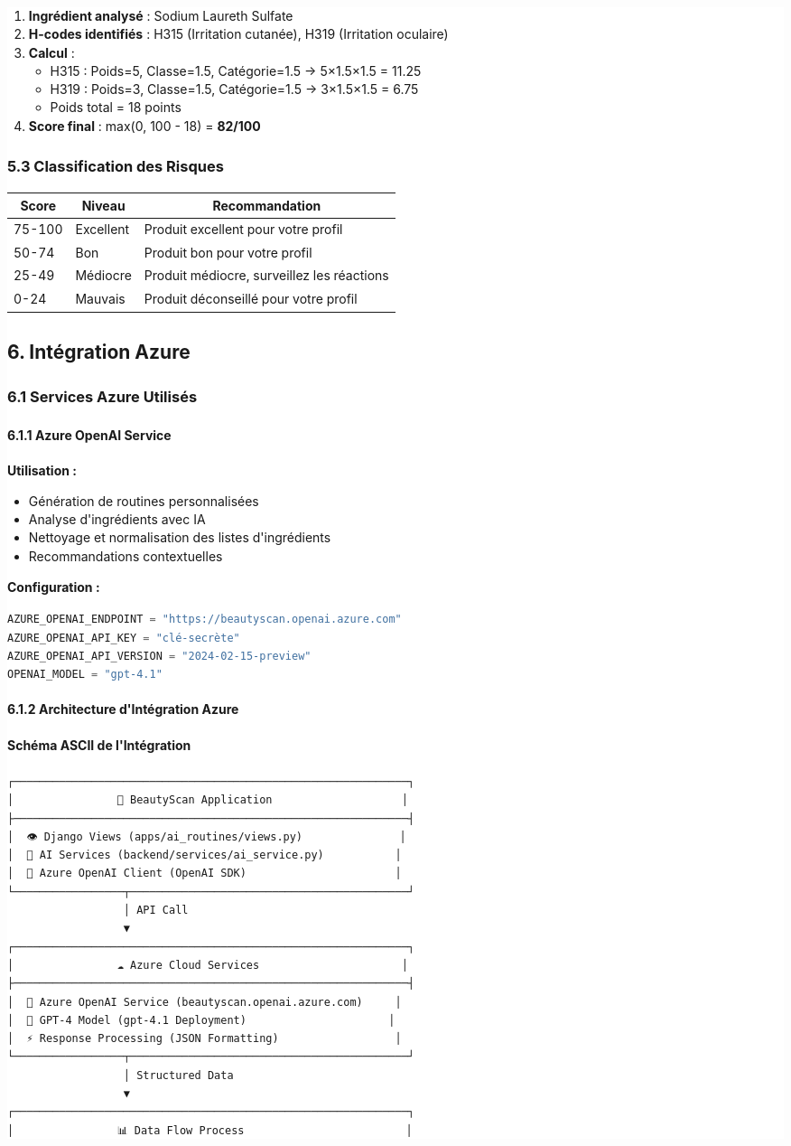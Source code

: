 1. **Ingrédient analysé** : Sodium Laureth Sulfate
2. **H-codes identifiés** : H315 (Irritation cutanée), H319 (Irritation oculaire)
3. **Calcul** :
   - H315 : Poids=5, Classe=1.5, Catégorie=1.5 → 5×1.5×1.5 = 11.25
   - H319 : Poids=3, Classe=1.5, Catégorie=1.5 → 3×1.5×1.5 = 6.75
   - Poids total = 18 points
4. **Score final** : max(0, 100 - 18) = **82/100**

### 5.3 Classification des Risques

| Score | Niveau | Recommandation |
|-------|--------|----------------|
| 75-100 | Excellent | Produit excellent pour votre profil |
| 50-74 | Bon | Produit bon pour votre profil |
| 25-49 | Médiocre | Produit médiocre, surveillez les réactions |
| 0-24 | Mauvais | Produit déconseillé pour votre profil |

## 6. Intégration Azure

### 6.1 Services Azure Utilisés

#### 6.1.1 Azure OpenAI Service

**Utilisation :**
- Génération de routines personnalisées
- Analyse d'ingrédients avec IA
- Nettoyage et normalisation des listes d'ingrédients
- Recommandations contextuelles

**Configuration :**
```python
AZURE_OPENAI_ENDPOINT = "https://beautyscan.openai.azure.com"
AZURE_OPENAI_API_KEY = "clé-secrète"
AZURE_OPENAI_API_VERSION = "2024-02-15-preview"
OPENAI_MODEL = "gpt-4.1"
```

#### 6.1.2 Architecture d'Intégration Azure

#### Schéma ASCII de l'Intégration

```
┌─────────────────────────────────────────────────────────────┐
│                🎯 BeautyScan Application                    │
├─────────────────────────────────────────────────────────────┤
│  👁️ Django Views (apps/ai_routines/views.py)               │
│  🤖 AI Services (backend/services/ai_service.py)           │
│  🔗 Azure OpenAI Client (OpenAI SDK)                       │
└─────────────────┬───────────────────────────────────────────┘
                  │ API Call
                  ▼
┌─────────────────────────────────────────────────────────────┐
│                ☁️ Azure Cloud Services                      │
├─────────────────────────────────────────────────────────────┤
│  🚀 Azure OpenAI Service (beautyscan.openai.azure.com)     │
│  🧠 GPT-4 Model (gpt-4.1 Deployment)                      │
│  ⚡ Response Processing (JSON Formatting)                  │
└─────────────────┬───────────────────────────────────────────┘
                  │ Structured Data
                  ▼
┌─────────────────────────────────────────────────────────────┐
│                📊 Data Flow Process                         │
```